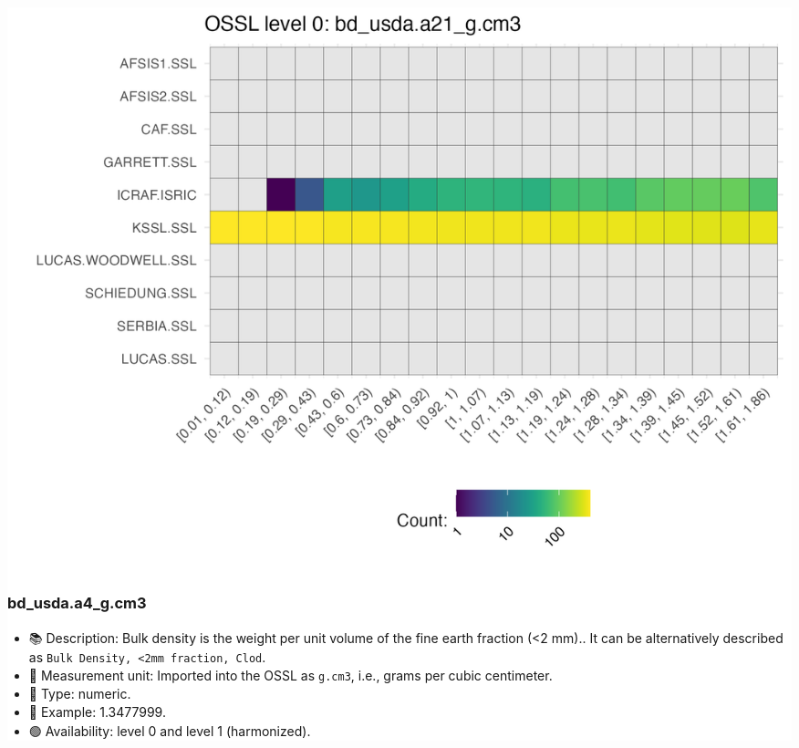 <img src="./heatmap_v1.2/heatmap_L0_bd_usda.a21_g.cm3.png" heigth=100% width=100%>


### bd_usda.a4_g.cm3
- 📚 Description: Bulk density is the weight per unit volume of the fine earth fraction (<2 mm).. It can be alternatively described as `Bulk Density, <2mm fraction, Clod`.
- 📐 Measurement unit: Imported into the OSSL as `g.cm3`, i.e., grams per cubic centimeter.
- 🔢 Type: numeric.
- 📖 Example: 1.3477999.
- 🟢 Availability: level 0 and level 1 (harmonized).
